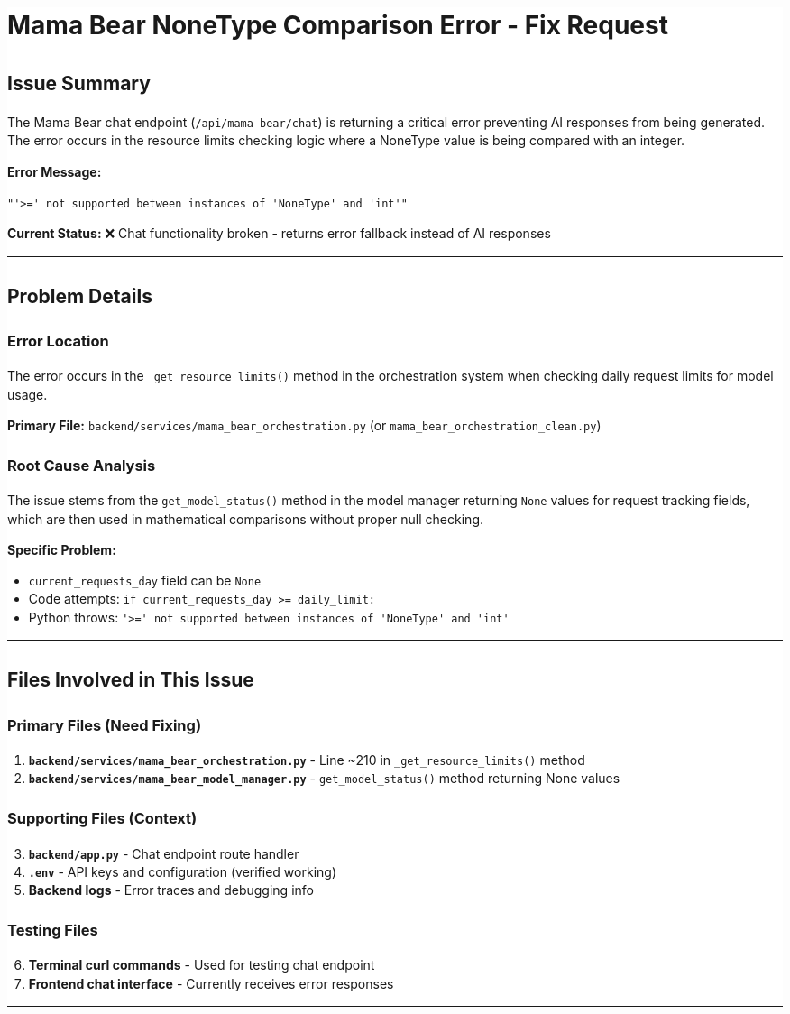 # Mama Bear NoneType Comparison Error - Fix Request

## **Issue Summary**
The Mama Bear chat endpoint (`/api/mama-bear/chat`) is returning a critical error preventing AI responses from being generated. The error occurs in the resource limits checking logic where a NoneType value is being compared with an integer.

**Error Message:**
```
"'>=' not supported between instances of 'NoneType' and 'int'"
```

**Current Status:** ❌ Chat functionality broken - returns error fallback instead of AI responses

---

## **Problem Details**

### **Error Location**
The error occurs in the `_get_resource_limits()` method in the orchestration system when checking daily request limits for model usage.

**Primary File:** `backend/services/mama_bear_orchestration.py` (or `mama_bear_orchestration_clean.py`)

### **Root Cause Analysis**
The issue stems from the `get_model_status()` method in the model manager returning `None` values for request tracking fields, which are then used in mathematical comparisons without proper null checking.

**Specific Problem:**
- `current_requests_day` field can be `None`
- Code attempts: `if current_requests_day >= daily_limit:`
- Python throws: `'>=' not supported between instances of 'NoneType' and 'int'`

---

## **Files Involved in This Issue**

### **Primary Files (Need Fixing)**
1. **`backend/services/mama_bear_orchestration.py`** - Line ~210 in `_get_resource_limits()` method
2. **`backend/services/mama_bear_model_manager.py`** - `get_model_status()` method returning None values

### **Supporting Files (Context)**
3. **`backend/app.py`** - Chat endpoint route handler
4. **`.env`** - API keys and configuration (verified working)
5. **Backend logs** - Error traces and debugging info

### **Testing Files**
6. **Terminal curl commands** - Used for testing chat endpoint
7. **Frontend chat interface** - Currently receives error responses

---